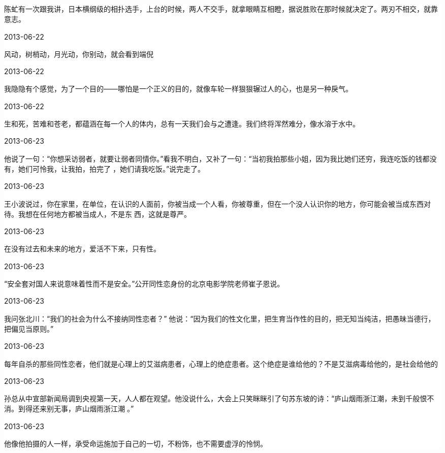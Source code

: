 陈虻有一次跟我讲，日本横纲级的相扑选手，上台的时候，两人不交手，就拿眼睛互相瞪，据说胜败在那时候就决定了。两刃不相交，就靠意志。

  

2013-06-22

风动，树梢动，月光动，你别动，就会看到端倪

  

2013-06-22

我隐隐有个感觉，为了一个目的——哪怕是一个正义的目的，就像车轮一样狠狠辗过人的心，也是另一种戾气。

  

2013-06-22

生和死，苦难和苍老，都蕴涵在每一个人的体内，总有一天我们会与之遭逢。我们终将浑然难分，像水溶于水中。

  

2013-06-23

他说了一句：“你想采访弱者，就要让弱者同情你。”看我不明白，又补了一句：“当初我拍那些小姐，因为我比她们还穷，我连吃饭的钱都没有，她们可怜我，让我拍，拍完了
，她们请我吃饭。”说完走了。

  

2013-06-23

王小波说过，你在家里，在单位，在认识的人面前，你被当成一个人看，你被尊重，但在一个没人认识你的地方，你可能会被当成东西对待。我想在任何地方都被当成人，不是东
西，这就是尊严。

  

2013-06-23

在没有过去和未来的地方，爱活不下来，只有性。

  

2013-06-23

“安全套对国人来说意味着性而不是安全。”公开同性恋身份的北京电影学院老师崔子恩说。

  

2013-06-23

我问张北川：“我们的社会为什么不接纳同性恋者？” 他说：“因为我们的性文化里，把生育当作性的目的，把无知当纯洁，把愚昧当德行，把偏见当原则。”

  

2013-06-23

每年自杀的那些同性恋者，他们就是心理上的艾滋病患者，心理上的绝症患者。这个绝症是谁给他的？不是艾滋病毒给他的，是社会给他的

  

2013-06-23

孙总从中宣部新闻局调到央视第一天，人人都在观望。他没说什么，大会上只笑眯眯引了句苏东坡的诗：“庐山烟雨浙江潮，未到千般恨不消。到得还来别无事，庐山烟雨浙江潮
。”

  

2013-06-23

他像他拍摄的人一样，承受命运施加于自己的一切，不粉饰，也不需要虚浮的怜悯。
